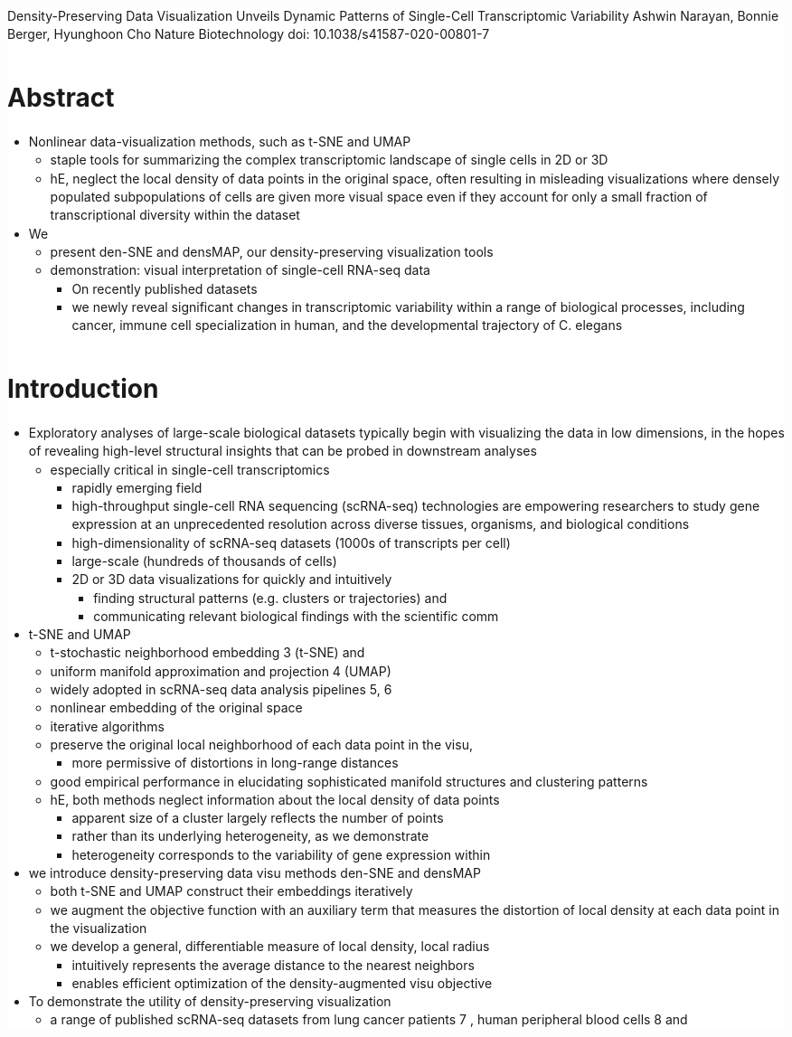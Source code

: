 Density-Preserving Data Visualization Unveils Dynamic Patterns of Single-Cell
  Transcriptomic Variability
Ashwin Narayan, Bonnie Berger, Hyunghoon Cho
Nature Biotechnology doi: 10.1038/s41587-020-00801-7

# Abstract

* Nonlinear data-visualization methods, such as t-SNE and UMAP
  * staple tools for summarizing the complex transcriptomic landscape of single
    cells in 2D or 3D
  * hE, neglect the local density of data points in the original space, often
    resulting in misleading visualizations where densely populated
    subpopulations of cells are given more visual space even if they account
    for only a small fraction of transcriptional diversity within the dataset
* We
  * present den-SNE and densMAP, our density-preserving visualization tools
  * demonstration: visual interpretation of single-cell RNA-seq data
    * On recently published datasets
    * we newly reveal significant changes in transcriptomic variability within
      a range of biological processes, including cancer, immune cell
      specialization in human, and the developmental trajectory of C. elegans

# Introduction

* Exploratory analyses of large-scale biological datasets typically begin with
  visualizing the data in low dimensions, in the hopes of revealing high-level
  structural insights that can be probed in downstream analyses
  * especially critical in single-cell transcriptomics
    * rapidly emerging field
    * high-throughput single-cell RNA sequencing (scRNA-seq) technologies are
      empowering researchers to study gene expression at an unprecedented
      resolution across diverse tissues, organisms, and biological conditions
    * high-dimensionality of scRNA-seq datasets (1000s of transcripts per cell)
    * large-scale (hundreds of thousands of cells)
    * 2D or 3D data visualizations for quickly and intuitively
      * finding structural patterns (e.g. clusters or trajectories) and
      * communicating relevant biological findings with the scientific comm
* t-SNE and UMAP
  * t-stochastic neighborhood embedding 3 (t-SNE) and
  * uniform manifold approximation and projection 4 (UMAP)
  * widely adopted in scRNA-seq data analysis pipelines 5, 6
  * nonlinear embedding of the original space
  * iterative algorithms
  * preserve the original local neighborhood of each data point in the visu,
    * more permissive of distortions in long-range distances
  * good empirical performance in
    elucidating sophisticated manifold structures and clustering patterns
  * hE, both methods neglect information about the local density of data points
    * apparent size of a cluster largely reflects the number of points
    * rather than its underlying heterogeneity, as we demonstrate
    * heterogeneity corresponds to the variability of gene expression within
* we introduce density-preserving data visu methods den-SNE and densMAP
  * both t-SNE and UMAP construct their embeddings iteratively
  * we augment the objective function with an
    auxiliary term that measures the distortion of local density at each data
    point in the visualization
  * we develop a general, differentiable measure of local density, local radius
    * intuitively represents the average distance to the nearest neighbors
    * enables efficient optimization of the density-augmented visu objective
* To demonstrate the utility of density-preserving visualization
  * a range of published scRNA-seq datasets from
    lung cancer patients 7 , human peripheral blood cells 8 and